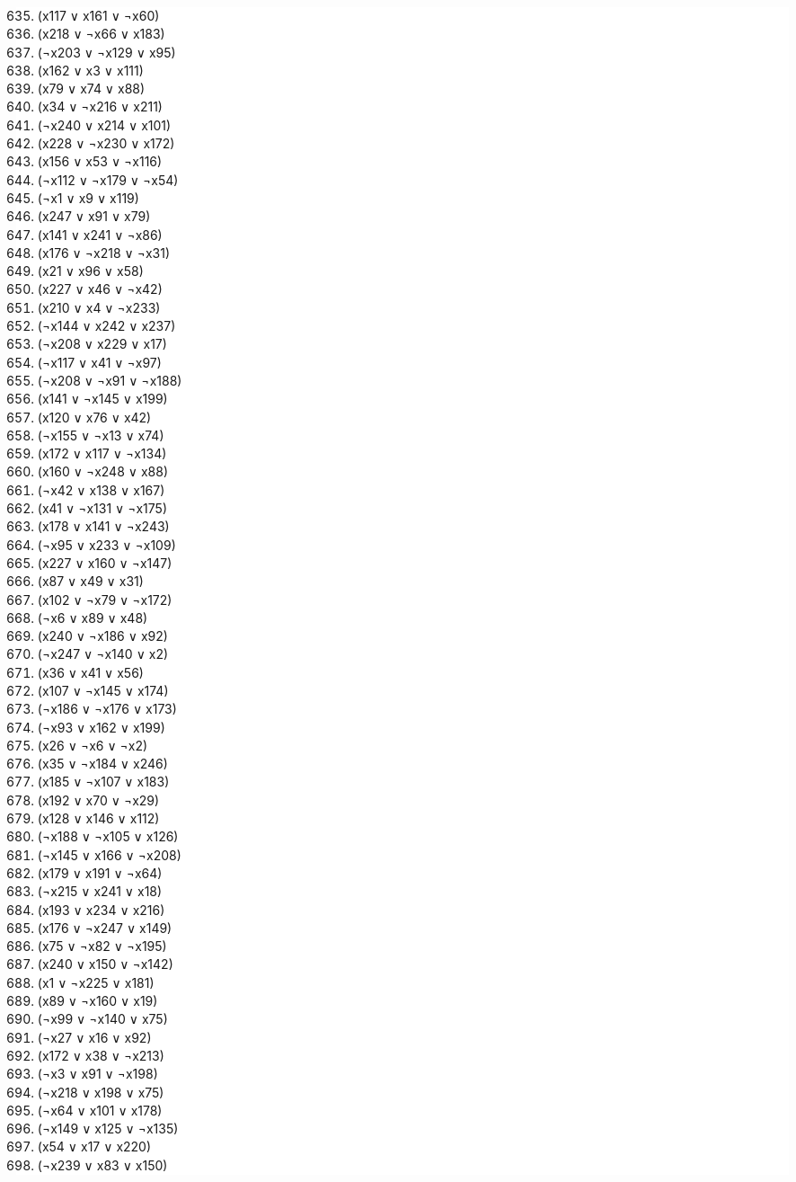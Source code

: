 635. (x117 ∨ x161 ∨ ¬x60)
636. (x218 ∨ ¬x66 ∨ x183)
637. (¬x203 ∨ ¬x129 ∨ x95)
638. (x162 ∨ x3 ∨ x111)
639. (x79 ∨ x74 ∨ x88)
640. (x34 ∨ ¬x216 ∨ x211)
641. (¬x240 ∨ x214 ∨ x101)
642. (x228 ∨ ¬x230 ∨ x172)
643. (x156 ∨ x53 ∨ ¬x116)
644. (¬x112 ∨ ¬x179 ∨ ¬x54)
645. (¬x1 ∨ x9 ∨ x119)
646. (x247 ∨ x91 ∨ x79)
647. (x141 ∨ x241 ∨ ¬x86)
648. (x176 ∨ ¬x218 ∨ ¬x31)
649. (x21 ∨ x96 ∨ x58)
650. (x227 ∨ x46 ∨ ¬x42)
651. (x210 ∨ x4 ∨ ¬x233)
652. (¬x144 ∨ x242 ∨ x237)
653. (¬x208 ∨ x229 ∨ x17)
654. (¬x117 ∨ x41 ∨ ¬x97)
655. (¬x208 ∨ ¬x91 ∨ ¬x188)
656. (x141 ∨ ¬x145 ∨ x199)
657. (x120 ∨ x76 ∨ x42)
658. (¬x155 ∨ ¬x13 ∨ x74)
659. (x172 ∨ x117 ∨ ¬x134)
660. (x160 ∨ ¬x248 ∨ x88)
661. (¬x42 ∨ x138 ∨ x167)
662. (x41 ∨ ¬x131 ∨ ¬x175)
663. (x178 ∨ x141 ∨ ¬x243)
664. (¬x95 ∨ x233 ∨ ¬x109)
665. (x227 ∨ x160 ∨ ¬x147)
666. (x87 ∨ x49 ∨ x31)
667. (x102 ∨ ¬x79 ∨ ¬x172)
668. (¬x6 ∨ x89 ∨ x48)
669. (x240 ∨ ¬x186 ∨ x92)
670. (¬x247 ∨ ¬x140 ∨ x2)
671. (x36 ∨ x41 ∨ x56)
672. (x107 ∨ ¬x145 ∨ x174)
673. (¬x186 ∨ ¬x176 ∨ x173)
674. (¬x93 ∨ x162 ∨ x199)
675. (x26 ∨ ¬x6 ∨ ¬x2)
676. (x35 ∨ ¬x184 ∨ x246)
677. (x185 ∨ ¬x107 ∨ x183)
678. (x192 ∨ x70 ∨ ¬x29)
679. (x128 ∨ x146 ∨ x112)
680. (¬x188 ∨ ¬x105 ∨ x126)
681. (¬x145 ∨ x166 ∨ ¬x208)
682. (x179 ∨ x191 ∨ ¬x64)
683. (¬x215 ∨ x241 ∨ x18)
684. (x193 ∨ x234 ∨ x216)
685. (x176 ∨ ¬x247 ∨ x149)
686. (x75 ∨ ¬x82 ∨ ¬x195)
687. (x240 ∨ x150 ∨ ¬x142)
688. (x1 ∨ ¬x225 ∨ x181)
689. (x89 ∨ ¬x160 ∨ x19)
690. (¬x99 ∨ ¬x140 ∨ x75)
691. (¬x27 ∨ x16 ∨ x92)
692. (x172 ∨ x38 ∨ ¬x213)
693. (¬x3 ∨ x91 ∨ ¬x198)
694. (¬x218 ∨ x198 ∨ x75)
695. (¬x64 ∨ x101 ∨ x178)
696. (¬x149 ∨ x125 ∨ ¬x135)
697. (x54 ∨ x17 ∨ x220)
698. (¬x239 ∨ x83 ∨ x150)